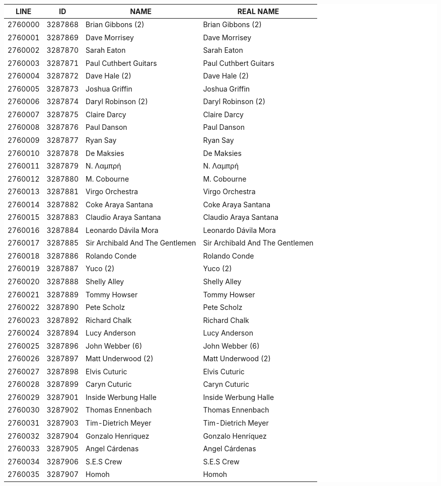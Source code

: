 | LINE   | ID        | NAME      | REAL NAME  |
| ------ | --------- | --------- | ---------- |
| 2760000 | 3287868 | Brian Gibbons (2) | Brian Gibbons (2) |
| 2760001 | 3287869 | Dave Morrisey | Dave Morrisey |
| 2760002 | 3287870 | Sarah Eaton | Sarah Eaton |
| 2760003 | 3287871 | Paul Cuthbert Guitars | Paul Cuthbert Guitars |
| 2760004 | 3287872 | Dave Hale (2) | Dave Hale (2) |
| 2760005 | 3287873 | Joshua Griffin | Joshua Griffin |
| 2760006 | 3287874 | Daryl Robinson (2) | Daryl Robinson (2) |
| 2760007 | 3287875 | Claire Darcy | Claire Darcy |
| 2760008 | 3287876 | Paul Danson | Paul Danson |
| 2760009 | 3287877 | Ryan Say | Ryan Say |
| 2760010 | 3287878 | De Maksies | De Maksies |
| 2760011 | 3287879 | Ν. Λαμπρή | Ν. Λαμπρή |
| 2760012 | 3287880 | M. Cobourne | M. Cobourne |
| 2760013 | 3287881 | Virgo Orchestra | Virgo Orchestra |
| 2760014 | 3287882 | Coke Araya Santana | Coke Araya Santana |
| 2760015 | 3287883 | Claudio Araya Santana | Claudio Araya Santana |
| 2760016 | 3287884 | Leonardo Dávila Mora | Leonardo Dávila Mora |
| 2760017 | 3287885 | Sir Archibald And The Gentlemen | Sir Archibald And The Gentlemen |
| 2760018 | 3287886 | Rolando Conde | Rolando Conde |
| 2760019 | 3287887 | Yuco (2) | Yuco (2) |
| 2760020 | 3287888 | Shelly Alley | Shelly Alley |
| 2760021 | 3287889 | Tommy Howser | Tommy Howser |
| 2760022 | 3287890 | Pete Scholz | Pete Scholz |
| 2760023 | 3287892 | Richard Chalk | Richard Chalk |
| 2760024 | 3287894 | Lucy Anderson | Lucy Anderson |
| 2760025 | 3287896 | John Webber (6) | John Webber (6) |
| 2760026 | 3287897 | Matt Underwood (2) | Matt Underwood (2) |
| 2760027 | 3287898 | Elvis Cuturic | Elvis Cuturic |
| 2760028 | 3287899 | Caryn Cuturic | Caryn Cuturic |
| 2760029 | 3287901 | Inside Werbung Halle | Inside Werbung Halle |
| 2760030 | 3287902 | Thomas Ennenbach | Thomas Ennenbach |
| 2760031 | 3287903 | Tim-Dietrich Meyer | Tim-Dietrich Meyer |
| 2760032 | 3287904 | Gonzalo Henriquez | Gonzalo Henríquez |
| 2760033 | 3287905 | Angel Cárdenas | Angel Cárdenas |
| 2760034 | 3287906 | S.E.S Crew | S.E.S Crew |
| 2760035 | 3287907 | Homoh | Homoh |
